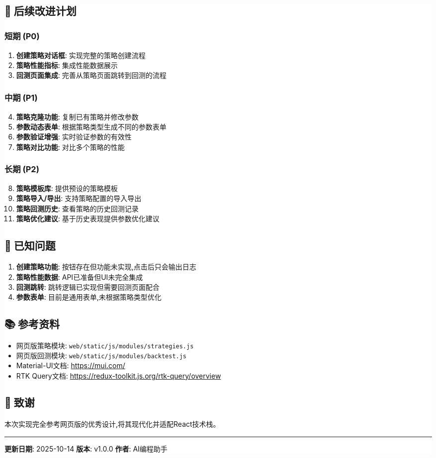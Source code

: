 ## 🔮 后续改进计划

### 短期 (P0)
1. **创建策略对话框**: 实现完整的策略创建流程
2. **策略性能指标**: 集成性能数据展示
3. **回测页面集成**: 完善从策略页面跳转到回测的流程

### 中期 (P1)
4. **策略克隆功能**: 复制已有策略并修改参数
5. **参数动态表单**: 根据策略类型生成不同的参数表单
6. **参数验证增强**: 实时验证参数的有效性
7. **策略对比功能**: 对比多个策略的性能

### 长期 (P2)
8. **策略模板库**: 提供预设的策略模板
9. **策略导入/导出**: 支持策略配置的导入导出
10. **策略回测历史**: 查看策略的历史回测记录
11. **策略优化建议**: 基于历史表现提供参数优化建议

## 🐛 已知问题

1. **创建策略功能**: 按钮存在但功能未实现,点击后只会输出日志
2. **策略性能数据**: API已准备但UI未完全集成
3. **回测跳转**: 跳转逻辑已实现但需要回测页面配合
4. **参数表单**: 目前是通用表单,未根据策略类型优化

## 📚 参考资料

- 网页版策略模块: `web/static/js/modules/strategies.js`
- 网页版回测模块: `web/static/js/modules/backtest.js`
- Material-UI文档: https://mui.com/
- RTK Query文档: https://redux-toolkit.js.org/rtk-query/overview

## 🙏 致谢

本次实现完全参考网页版的优秀设计,将其现代化并适配React技术栈。

---

**更新日期**: 2025-10-14
**版本**: v1.0.0
**作者**: AI编程助手

